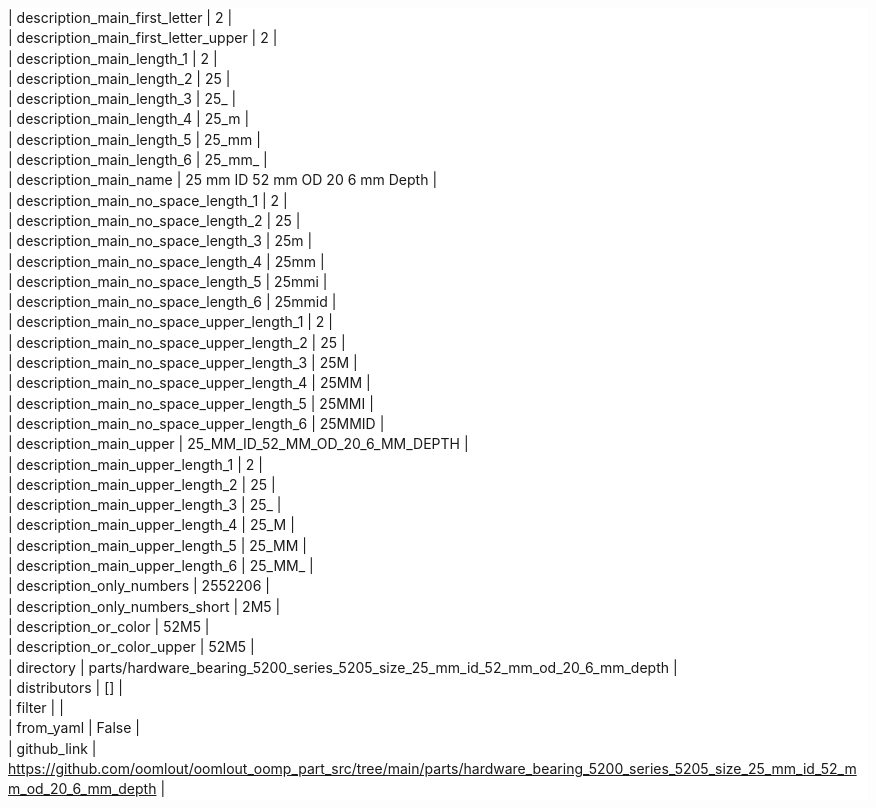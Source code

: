 | description_main_first_letter | 2 |  
| description_main_first_letter_upper | 2 |  
| description_main_length_1 | 2 |  
| description_main_length_2 | 25 |  
| description_main_length_3 | 25_ |  
| description_main_length_4 | 25_m |  
| description_main_length_5 | 25_mm |  
| description_main_length_6 | 25_mm_ |  
| description_main_name | 25 mm ID 52 mm OD 20 6 mm Depth |  
| description_main_no_space_length_1 | 2 |  
| description_main_no_space_length_2 | 25 |  
| description_main_no_space_length_3 | 25m |  
| description_main_no_space_length_4 | 25mm |  
| description_main_no_space_length_5 | 25mmi |  
| description_main_no_space_length_6 | 25mmid |  
| description_main_no_space_upper_length_1 | 2 |  
| description_main_no_space_upper_length_2 | 25 |  
| description_main_no_space_upper_length_3 | 25M |  
| description_main_no_space_upper_length_4 | 25MM |  
| description_main_no_space_upper_length_5 | 25MMI |  
| description_main_no_space_upper_length_6 | 25MMID |  
| description_main_upper | 25_MM_ID_52_MM_OD_20_6_MM_DEPTH |  
| description_main_upper_length_1 | 2 |  
| description_main_upper_length_2 | 25 |  
| description_main_upper_length_3 | 25_ |  
| description_main_upper_length_4 | 25_M |  
| description_main_upper_length_5 | 25_MM |  
| description_main_upper_length_6 | 25_MM_ |  
| description_only_numbers | 2552206 |  
| description_only_numbers_short | 2M5 |  
| description_or_color | 52M5 |  
| description_or_color_upper | 52M5 |  
| directory | parts/hardware_bearing_5200_series_5205_size_25_mm_id_52_mm_od_20_6_mm_depth |  
| distributors | [] |  
| filter |  |  
| from_yaml | False |  
| github_link | https://github.com/oomlout/oomlout_oomp_part_src/tree/main/parts/hardware_bearing_5200_series_5205_size_25_mm_id_52_mm_od_20_6_mm_depth |  